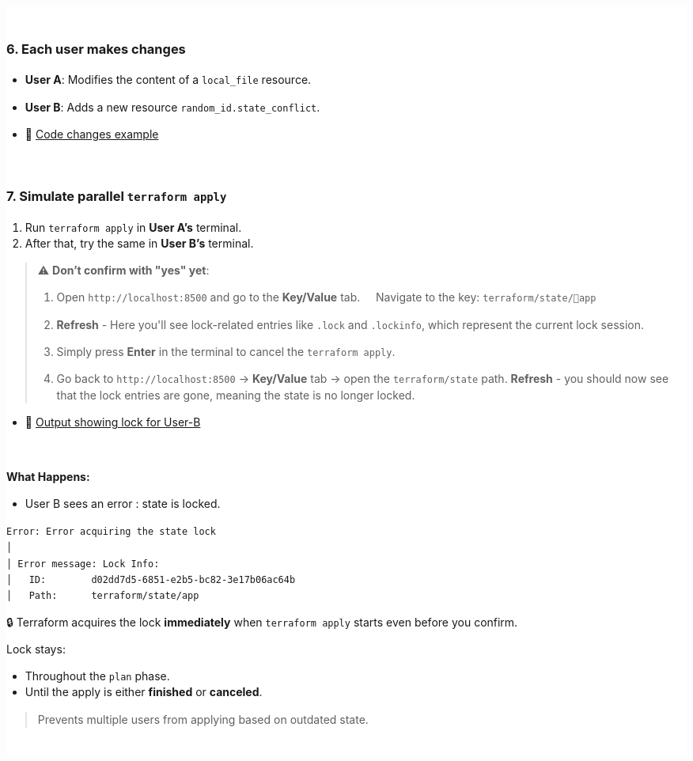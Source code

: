 <br>

### 6. Each user makes changes

* **User A**: Modifies the content of a `local_file` resource.
* **User B**: Adds a new resource `random_id.state_conflict`.

* 📸 [Code changes example](./assets/code_change.gif)

<br>

### 7. Simulate parallel `terraform apply`

1. Run `terraform apply` in **User A’s** terminal.
2. After that, try the same in **User B’s** terminal.

> ⚠️ **Don’t confirm with "yes" yet**:
>
> 1. Open `http://localhost:8500` and go to the **Key/Value** tab.
>        Navigate to the key: `terraform/state/📁app`
>
> 2. **Refresh** - Here you'll see lock-related entries like `.lock` and `.lockinfo`, which represent the current lock session.
>
> 3. Simply press **Enter** in the terminal to cancel the `terraform apply`.
>
> 4. Go back to `http://localhost:8500` → **Key/Value** tab → open the `terraform/state` path.
>     **Refresh** - you should now see that the lock entries are gone, meaning the state is no longer locked.

* 📸 [Output showing lock for User-B](./assets/lock-b.png)

<br>

**What Happens:**

* User B sees an error : state is locked.

```text
Error: Error acquiring the state lock
│
│ Error message: Lock Info:
│   ID:        d02dd7d5-6851-e2b5-bc82-3e17b06ac64b
│   Path:      terraform/state/app
```

🔒 Terraform acquires the lock **immediately** when `terraform apply` starts even before you confirm.

Lock stays:

* Throughout the `plan` phase.
* Until the apply is either **finished** or **canceled**.

> Prevents multiple users from applying based on outdated state.

<br>
